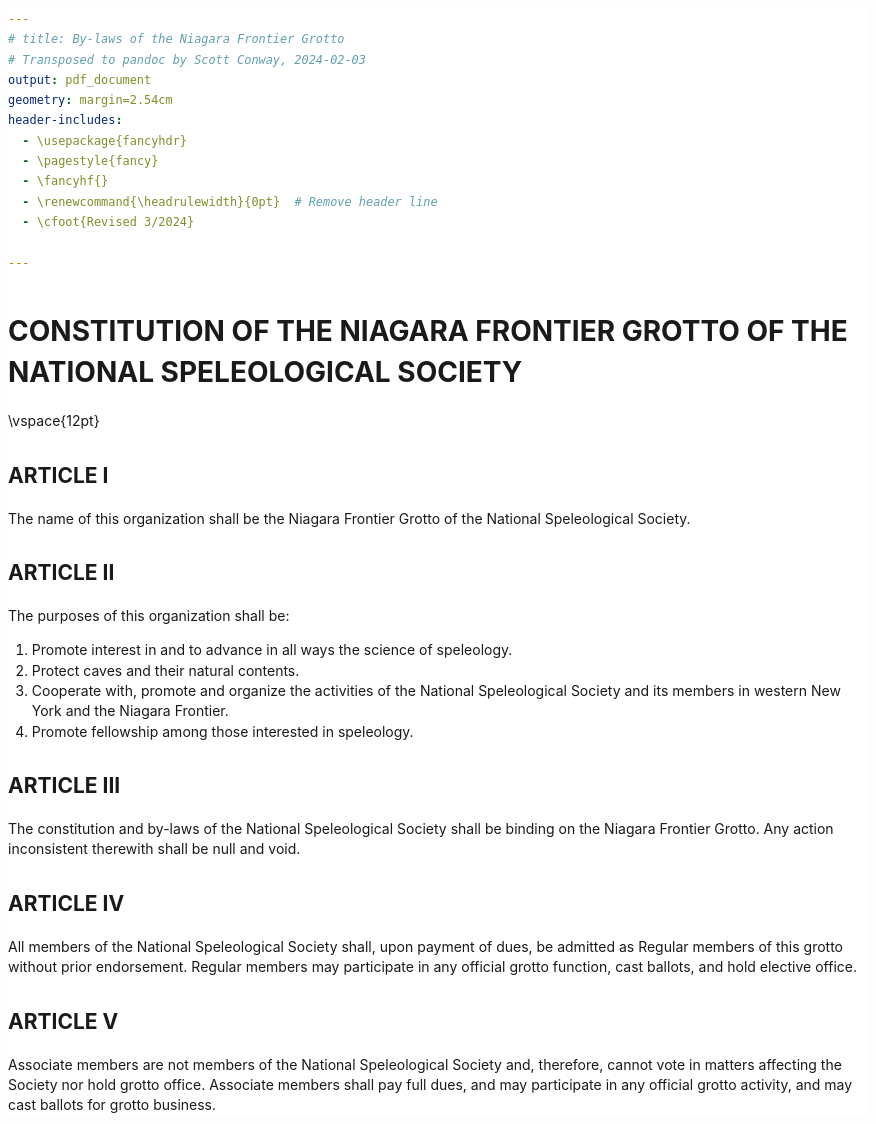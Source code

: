 ```yaml
---
# title: By-laws of the Niagara Frontier Grotto
# Transposed to pandoc by Scott Conway, 2024-02-03
output: pdf_document
geometry: margin=2.54cm
header-includes:
  - \usepackage{fancyhdr}
  - \pagestyle{fancy}
  - \fancyhf{}
  - \renewcommand{\headrulewidth}{0pt}  # Remove header line
  - \cfoot{Revised 3/2024}

---
```

# CONSTITUTION OF THE NIAGARA FRONTIER GROTTO OF THE NATIONAL SPELEOLOGICAL SOCIETY
\vspace{12pt}

## ARTICLE I
The name of this organization shall be the Niagara Frontier Grotto of the National Speleological Society.

## ARTICLE II
The purposes of this organization shall be:

1. Promote interest in and to advance in all ways the science of speleology.
2. Protect caves and their natural contents.
3. Cooperate with, promote and organize the activities of the National Speleological Society and its members in western New York and the Niagara Frontier.
4. Promote fellowship among those interested in speleology.

## ARTICLE III
The constitution and by-laws of the National Speleological Society shall be binding on the Niagara Frontier Grotto. Any action inconsistent therewith shall be null and void.

## ARTICLE IV
All members of the National Speleological Society shall, upon payment of dues, be admitted as Regular members of this grotto without prior endorsement.
Regular members may participate in any official grotto function, cast ballots, and hold elective office.

## ARTICLE V
Associate members are not members of the National Speleological Society and, therefore, cannot vote in matters affecting the Society nor hold grotto office.
Associate members shall pay full dues, and may participate in any official grotto activity, and may cast ballots for grotto business.
